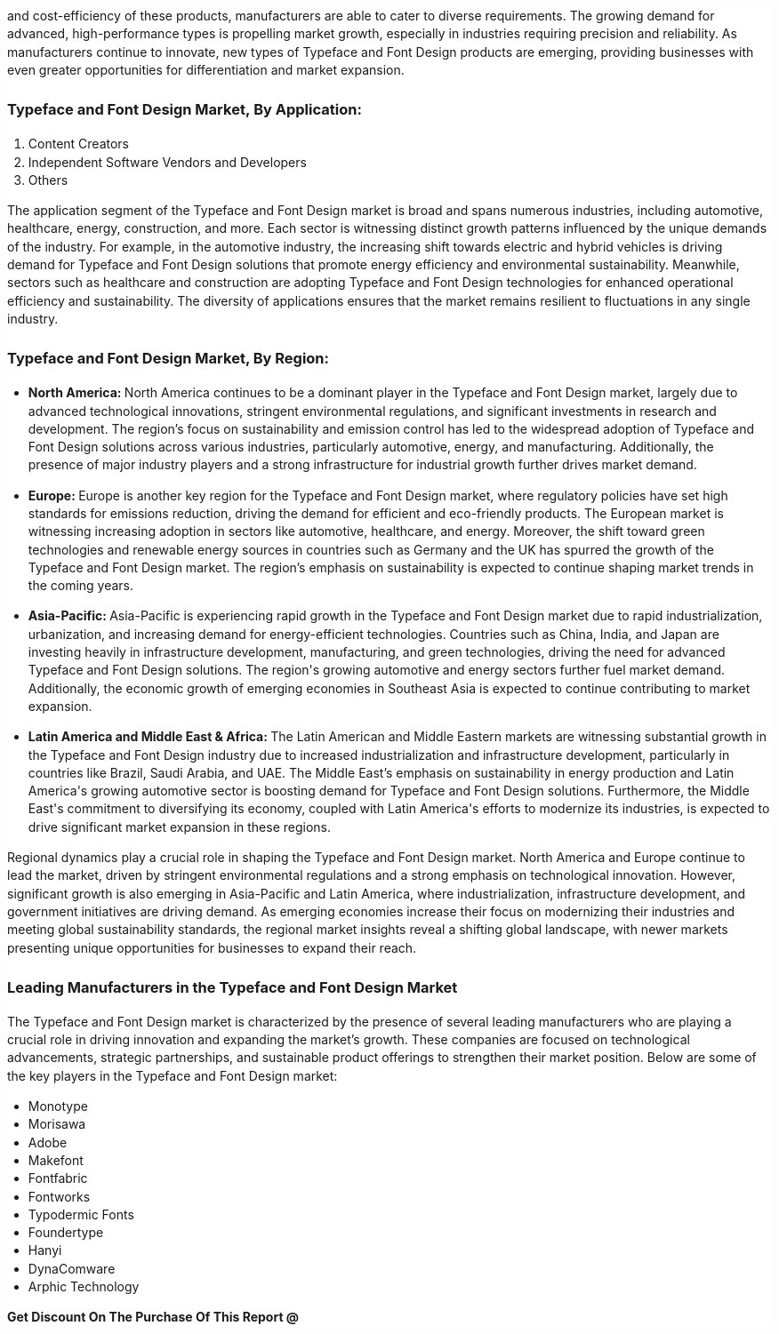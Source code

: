and cost-efficiency of these products, manufacturers are able to cater to diverse requirements. The growing demand for advanced, high-performance types is propelling market growth, especially in industries requiring precision and reliability. As manufacturers continue to innovate, new types of Typeface and Font Design products are emerging, providing businesses with even greater opportunities for differentiation and market expansion.</p><h3>Typeface and Font Design Market,&nbsp;By Application:</h3><ol><li>Content Creators<li> Independent Software Vendors and Developers<li> Others</li></ol><p>The application segment of the Typeface and Font Design market is broad and spans numerous industries, including automotive, healthcare, energy, construction, and more. Each sector is witnessing distinct growth patterns influenced by the unique demands of the industry. For example, in the automotive industry, the increasing shift towards electric and hybrid vehicles is driving demand for Typeface and Font Design solutions that promote energy efficiency and environmental sustainability. Meanwhile, sectors such as healthcare and construction are adopting Typeface and Font Design technologies for enhanced operational efficiency and sustainability. The diversity of applications ensures that the market remains resilient to fluctuations in any single industry.</p><h3>Typeface and Font Design Market, By Region:</h3><ul><li><p><strong>North America:&nbsp;</strong>North America continues to be a dominant player in the Typeface and Font Design market, largely due to advanced technological innovations, stringent environmental regulations, and significant investments in research and development. The region&rsquo;s focus on sustainability and emission control has led to the widespread adoption of Typeface and Font Design solutions across various industries, particularly automotive, energy, and manufacturing. Additionally, the presence of major industry players and a strong infrastructure for industrial growth further drives market demand.</p></li><li><p><strong><strong>Europe:&nbsp;</strong></strong>Europe is another key region for the Typeface and Font Design market, where regulatory policies have set high standards for emissions reduction, driving the demand for efficient and eco-friendly products. The European market is witnessing increasing adoption in sectors like automotive, healthcare, and energy. Moreover, the shift toward green technologies and renewable energy sources in countries such as Germany and the UK has spurred the growth of the Typeface and Font Design market. The region&rsquo;s emphasis on sustainability is expected to continue shaping market trends in the coming years.</p></li><li><p><strong><strong>Asia-Pacific:&nbsp;</strong></strong>Asia-Pacific is experiencing rapid growth in the Typeface and Font Design market due to rapid industrialization, urbanization, and increasing demand for energy-efficient technologies. Countries such as China, India, and Japan are investing heavily in infrastructure development, manufacturing, and green technologies, driving the need for advanced Typeface and Font Design solutions. The region's growing automotive and energy sectors further fuel market demand. Additionally, the economic growth of emerging economies in Southeast Asia is expected to continue contributing to market expansion.</p></li><li><p><strong><strong>Latin America and Middle East &amp; Africa:&nbsp;</strong></strong>The Latin American and Middle Eastern markets are witnessing substantial growth in the Typeface and Font Design industry due to increased industrialization and infrastructure development, particularly in countries like Brazil, Saudi Arabia, and UAE. The Middle East&rsquo;s emphasis on sustainability in energy production and Latin America's growing automotive sector is boosting demand for Typeface and Font Design solutions. Furthermore, the Middle East's commitment to diversifying its economy, coupled with Latin America's efforts to modernize its industries, is expected to drive significant market expansion in these regions.</p></li></ul><p>Regional dynamics play a crucial role in shaping the Typeface and Font Design market. North America and Europe continue to lead the market, driven by stringent environmental regulations and a strong emphasis on technological innovation. However, significant growth is also emerging in Asia-Pacific and Latin America, where industrialization, infrastructure development, and government initiatives are driving demand. As emerging economies increase their focus on modernizing their industries and meeting global sustainability standards, the regional market insights reveal a shifting global landscape, with newer markets presenting unique opportunities for businesses to expand their reach.</p><h3><strong>Leading Manufacturers in the Typeface and Font Design Market</strong></h3><p>The Typeface and Font Design market is characterized by the presence of several leading manufacturers who are playing a crucial role in driving innovation and expanding the market&rsquo;s growth. These companies are focused on technological advancements, strategic partnerships, and sustainable product offerings to strengthen their market position. Below are some of the key players in the Typeface and Font Design market:</p></div><div class="article-main__content" data-test-id="publishing-text-block"><ul><li><span class="">Monotype<li> Morisawa<li> Adobe<li> Makefont<li> Fontfabric<li> Fontworks<li> Typodermic Fonts<li> Foundertype<li> Hanyi<li> DynaComware<li> Arphic Technology</span></li></ul></div><div class="article-main__content" data-test-id="publishing-text-block"><p><span class="font-[700]"><strong>Get Discount On The Purchase Of This Report @</strong>